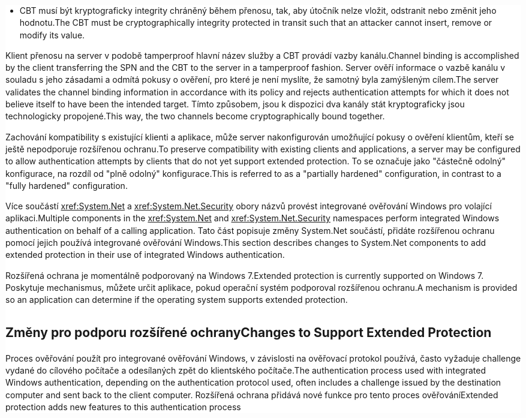 -   <span data-ttu-id="14f66-138">CBT musí být kryptograficky integrity chráněný během přenosu, tak, aby útočník nelze vložit, odstranit nebo změnit jeho hodnotu.</span><span class="sxs-lookup"><span data-stu-id="14f66-138">The CBT must be cryptographically integrity protected in transit such that an attacker cannot insert, remove or modify its value.</span></span>  
  
 <span data-ttu-id="14f66-139">Klient přenosu na server v podobě tamperproof hlavní název služby a CBT provádí vazby kanálu.</span><span class="sxs-lookup"><span data-stu-id="14f66-139">Channel binding is accomplished by the client transferring the SPN and the CBT to the server in a tamperproof fashion.</span></span> <span data-ttu-id="14f66-140">Server ověří informace o vazbě kanálu v souladu s jeho zásadami a odmítá pokusy o ověření, pro které je není myslíte, že samotný byla zamýšleným cílem.</span><span class="sxs-lookup"><span data-stu-id="14f66-140">The server validates the channel binding information in accordance with its policy and rejects authentication attempts for which it does not believe itself to have been the intended target.</span></span> <span data-ttu-id="14f66-141">Tímto způsobem, jsou k dispozici dva kanály stát kryptograficky jsou technologicky propojené.</span><span class="sxs-lookup"><span data-stu-id="14f66-141">This way, the two channels become cryptographically bound together.</span></span>  
  
 <span data-ttu-id="14f66-142">Zachování kompatibility s existující klienti a aplikace, může server nakonfigurován umožňující pokusy o ověření klientům, kteří se ještě nepodporuje rozšířenou ochranu.</span><span class="sxs-lookup"><span data-stu-id="14f66-142">To preserve compatibility with existing clients and applications, a server may be configured to allow authentication attempts by clients that do not yet support extended protection.</span></span> <span data-ttu-id="14f66-143">To se označuje jako "částečně odolný" konfigurace, na rozdíl od "plně odolný" konfigurace.</span><span class="sxs-lookup"><span data-stu-id="14f66-143">This is referred to as a "partially hardened" configuration, in contrast to a "fully hardened" configuration.</span></span>  
  
 <span data-ttu-id="14f66-144">Více součástí <xref:System.Net> a <xref:System.Net.Security> obory názvů provést integrované ověřování Windows pro volající aplikaci.</span><span class="sxs-lookup"><span data-stu-id="14f66-144">Multiple components in the <xref:System.Net> and <xref:System.Net.Security> namespaces perform integrated Windows authentication on behalf of a calling application.</span></span> <span data-ttu-id="14f66-145">Tato část popisuje změny System.Net součástí, přidáte rozšířenou ochranu pomocí jejich používá integrované ověřování Windows.</span><span class="sxs-lookup"><span data-stu-id="14f66-145">This section describes changes to System.Net components to add extended protection in their use of integrated Windows authentication.</span></span>  
  
 <span data-ttu-id="14f66-146">Rozšířená ochrana je momentálně podporovaný na Windows 7.</span><span class="sxs-lookup"><span data-stu-id="14f66-146">Extended protection is currently supported on Windows 7.</span></span> <span data-ttu-id="14f66-147">Poskytuje mechanismus, můžete určit aplikace, pokud operační systém podporoval rozšířenou ochranu.</span><span class="sxs-lookup"><span data-stu-id="14f66-147">A mechanism is provided so an application can determine if the operating system supports extended protection.</span></span>  
  
## <a name="changes-to-support-extended-protection"></a><span data-ttu-id="14f66-148">Změny pro podporu rozšířené ochrany</span><span class="sxs-lookup"><span data-stu-id="14f66-148">Changes to Support Extended Protection</span></span>  
 <span data-ttu-id="14f66-149">Proces ověřování použít pro integrované ověřování Windows, v závislosti na ověřovací protokol používá, často vyžaduje challenge vydané do cílového počítače a odesílaných zpět do klientského počítače.</span><span class="sxs-lookup"><span data-stu-id="14f66-149">The authentication process used with integrated Windows authentication, depending on the authentication protocol used, often includes a challenge issued by the destination computer and sent back to the client computer.</span></span> <span data-ttu-id="14f66-150">Rozšířená ochrana přidává nové funkce pro tento proces ověřování</span><span class="sxs-lookup"><span data-stu-id="14f66-150">Extended protection adds new features to this authentication process</span></span>  
  